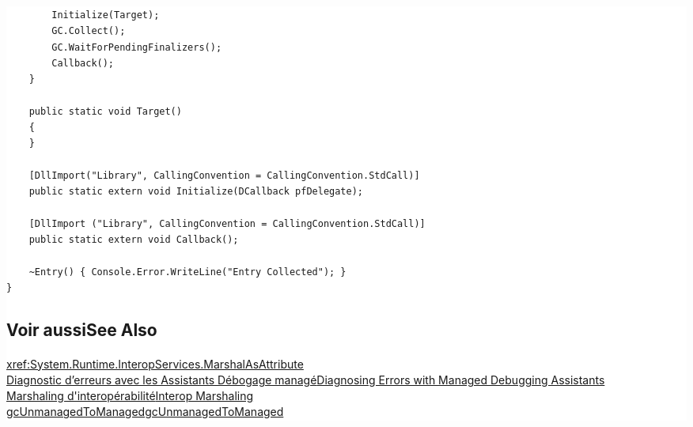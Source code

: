 ```  
        Initialize(Target);  
        GC.Collect();  
        GC.WaitForPendingFinalizers();  
        Callback();  
    }  
  
    public static void Target()  
    {          
    }  
  
    [DllImport("Library", CallingConvention = CallingConvention.StdCall)]  
    public static extern void Initialize(DCallback pfDelegate);  
  
    [DllImport ("Library", CallingConvention = CallingConvention.StdCall)]  
    public static extern void Callback();  
  
    ~Entry() { Console.Error.WriteLine("Entry Collected"); }  
}  
```  
  
## <a name="see-also"></a><span data-ttu-id="bead9-144">Voir aussi</span><span class="sxs-lookup"><span data-stu-id="bead9-144">See Also</span></span>  
 <xref:System.Runtime.InteropServices.MarshalAsAttribute>  
 [<span data-ttu-id="bead9-145">Diagnostic d’erreurs avec les Assistants Débogage managé</span><span class="sxs-lookup"><span data-stu-id="bead9-145">Diagnosing Errors with Managed Debugging Assistants</span></span>](../../../docs/framework/debug-trace-profile/diagnosing-errors-with-managed-debugging-assistants.md)  
 [<span data-ttu-id="bead9-146">Marshaling d'interopérabilité</span><span class="sxs-lookup"><span data-stu-id="bead9-146">Interop Marshaling</span></span>](../../../docs/framework/interop/interop-marshaling.md)  
 [<span data-ttu-id="bead9-147">gcUnmanagedToManaged</span><span class="sxs-lookup"><span data-stu-id="bead9-147">gcUnmanagedToManaged</span></span>](../../../docs/framework/debug-trace-profile/gcunmanagedtomanaged-mda.md)
